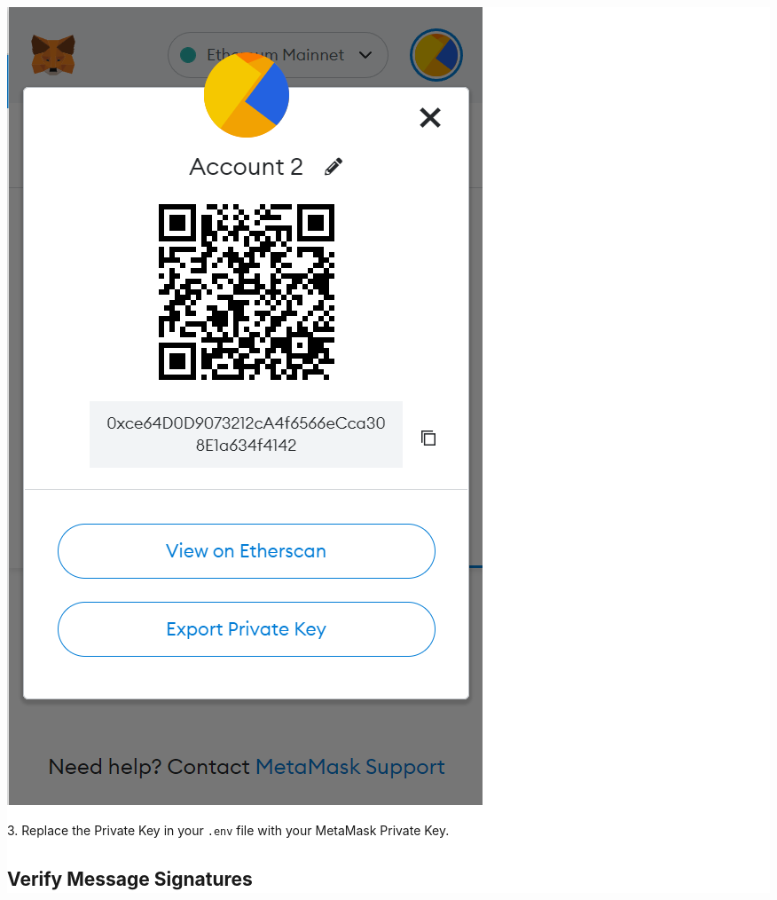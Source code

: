 ![](../../.gitbook/assets/Metamask2.PNG)

3\. Replace the Private Key in your `.env` file with your MetaMask Private Key.

## Verify Message Signatures
